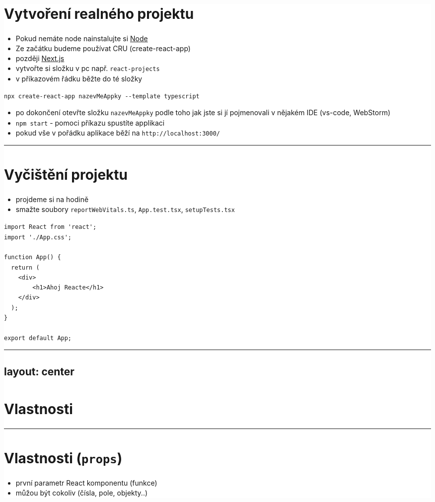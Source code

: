 # Vytvoření realného projektu
- Pokud nemáte node nainstalujte si [Node](https://nodejs.org/en/download/)
- Ze začátku budeme používat CRU (create-react-app) 
- později [Next.js](https://nextjs.org/)
- vytvořte si složku v pc např. `react-projects` 
- v příkazovém řádku běžte do té složky

```
npx create-react-app nazevMeAppky --template typescript
```
- po dokončení otevřte složku `nazevMeAppky` podle toho jak jste si jí pojmenovali v nějakém IDE (vs-code, WebStorm)
- `npm start` - pomoci příkazu spustíte applikaci
- pokud vše v pořádku aplikace běží na `http://localhost:3000/`


--- 

# Vyčištění projektu
- projdeme si na hodině
- smažte soubory `reportWebVitals.ts`, `App.test.tsx`, `setupTests.tsx`
```tsx
import React from 'react';
import './App.css';

function App() {
  return (
    <div>
        <h1>Ahoj Reacte</h1>
    </div>
  );
}

export default App;
```


---
layout: center
---

# Vlastnosti


---

# Vlastnosti (`props`)
- první parametr React komponentu (funkce)
- můžou být cokoliv (čísla, pole, objekty..)
